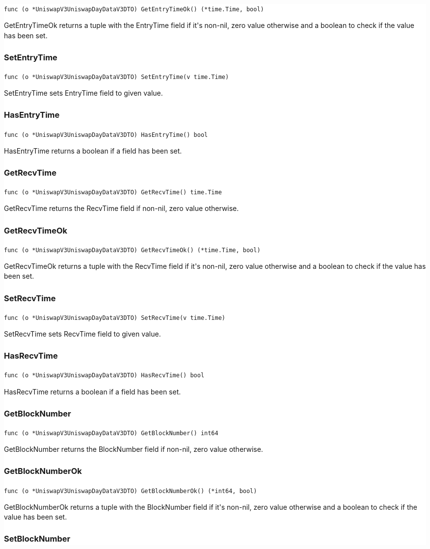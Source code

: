 `func (o *UniswapV3UniswapDayDataV3DTO) GetEntryTimeOk() (*time.Time, bool)`

GetEntryTimeOk returns a tuple with the EntryTime field if it's non-nil, zero value otherwise
and a boolean to check if the value has been set.

### SetEntryTime

`func (o *UniswapV3UniswapDayDataV3DTO) SetEntryTime(v time.Time)`

SetEntryTime sets EntryTime field to given value.

### HasEntryTime

`func (o *UniswapV3UniswapDayDataV3DTO) HasEntryTime() bool`

HasEntryTime returns a boolean if a field has been set.

### GetRecvTime

`func (o *UniswapV3UniswapDayDataV3DTO) GetRecvTime() time.Time`

GetRecvTime returns the RecvTime field if non-nil, zero value otherwise.

### GetRecvTimeOk

`func (o *UniswapV3UniswapDayDataV3DTO) GetRecvTimeOk() (*time.Time, bool)`

GetRecvTimeOk returns a tuple with the RecvTime field if it's non-nil, zero value otherwise
and a boolean to check if the value has been set.

### SetRecvTime

`func (o *UniswapV3UniswapDayDataV3DTO) SetRecvTime(v time.Time)`

SetRecvTime sets RecvTime field to given value.

### HasRecvTime

`func (o *UniswapV3UniswapDayDataV3DTO) HasRecvTime() bool`

HasRecvTime returns a boolean if a field has been set.

### GetBlockNumber

`func (o *UniswapV3UniswapDayDataV3DTO) GetBlockNumber() int64`

GetBlockNumber returns the BlockNumber field if non-nil, zero value otherwise.

### GetBlockNumberOk

`func (o *UniswapV3UniswapDayDataV3DTO) GetBlockNumberOk() (*int64, bool)`

GetBlockNumberOk returns a tuple with the BlockNumber field if it's non-nil, zero value otherwise
and a boolean to check if the value has been set.

### SetBlockNumber

